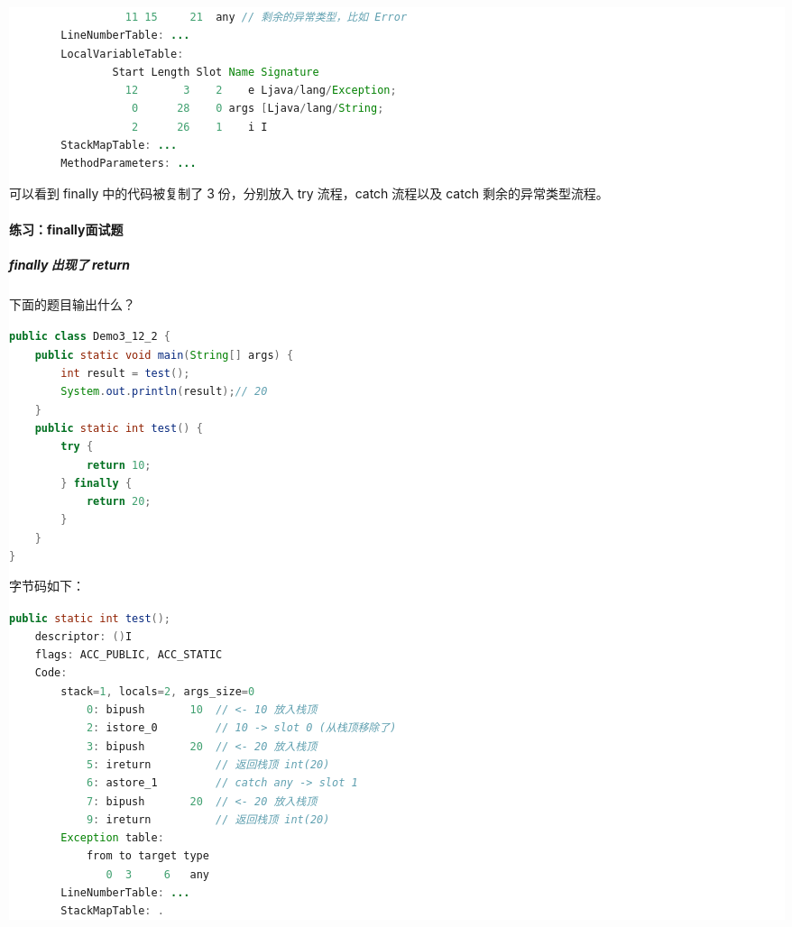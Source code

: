 ```java
				  11 15     21  any // 剩余的异常类型，比如 Error
		LineNumberTable: ...
		LocalVariableTable:
				Start Length Slot Name Signature
				  12       3    2    e Ljava/lang/Exception;
				   0      28    0 args [Ljava/lang/String;
				   2      26    1    i I
		StackMapTable: ...
		MethodParameters: ...

```

可以看到 finally 中的代码被复制了 3 份，分别放入 try 流程，catch 流程以及 catch 剩余的异常类型流程。

#### 练习：finally面试题

##### finally 出现了 return

下面的题目输出什么？

```java
public class Demo3_12_2 {
	public static void main(String[] args) {
		int result = test();
		System.out.println(result);// 20
	}
	public static int test() {
		try {
			return 10;
		} finally {
			return 20;
		}
	}
}

```

字节码如下：

```java
public static int test();
	descriptor: ()I
	flags: ACC_PUBLIC, ACC_STATIC
	Code:
		stack=1, locals=2, args_size=0
			0: bipush 		10 	// <- 10 放入栈顶
			2: istore_0 		// 10 -> slot 0 (从栈顶移除了)
			3: bipush 		20 	// <- 20 放入栈顶
			5: ireturn 			// 返回栈顶 int(20)
			6: astore_1 		// catch any -> slot 1
			7: bipush 		20 	// <- 20 放入栈顶
			9: ireturn 			// 返回栈顶 int(20)
		Exception table:
			from to target type
			   0  3     6   any
		LineNumberTable: ...
		StackMapTable: .


```

